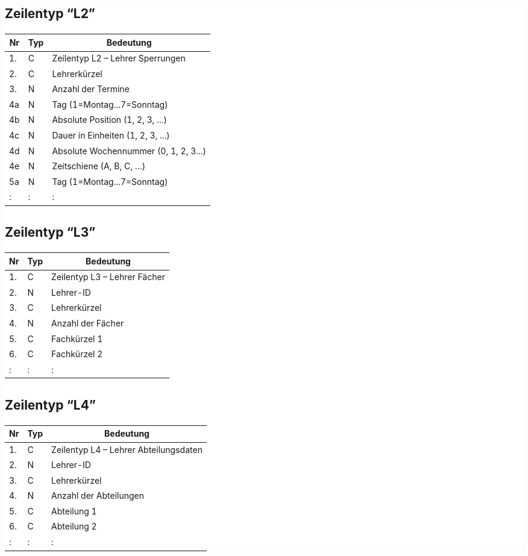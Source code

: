 ## Zeilentyp “L2”

| Nr  | Typ | Bedeutung                             |
| --- | --- | ------------------------------------- |
| 1.  | C   | Zeilentyp L2 – Lehrer Sperrungen      |
| 2.  | C   | Lehrerkürzel                          |
| 3.  | N   | Anzahl der Termine                    |
| 4a  | N   | Tag (1=Montag...7=Sonntag)            |
| 4b  | N   | Absolute Position (1, 2, 3, ...)      |
| 4c  | N   | Dauer in Einheiten (1, 2, 3, ...)     |
| 4d  | N   | Absolute Wochennummer (0, 1, 2, 3...) |
| 4e  | N   | Zeitschiene (A, B, C, …)              |
| 5a  | N   | Tag (1=Montag...7=Sonntag)            |
| :   | :   | :                                     |

## Zeilentyp “L3”

| Nr  | Typ | Bedeutung                    |
| --- | --- | ---------------------------- |
| 1.  | C   | Zeilentyp L3 – Lehrer Fächer |
| 2.  | N   | Lehrer-ID                    |
| 3.  | C   | Lehrerkürzel                 |
| 4.  | N   | Anzahl der Fächer            |
| 5.  | C   | Fachkürzel 1                 |
| 6.  | C   | Fachkürzel 2                 |
| :   | :   | :                            |

## Zeilentyp “L4”

| Nr  | Typ | Bedeutung                             |
| --- | --- | ------------------------------------- |
| 1.  | C   | Zeilentyp L4 – Lehrer Abteilungsdaten |
| 2.  | N   | Lehrer-ID                             |
| 3.  | C   | Lehrerkürzel                          |
| 4.  | N   | Anzahl der Abteilungen                |
| 5.  | C   | Abteilung 1                           |
| 6.  | C   | Abteilung 2                           |
| :   | :   | :                                     |
